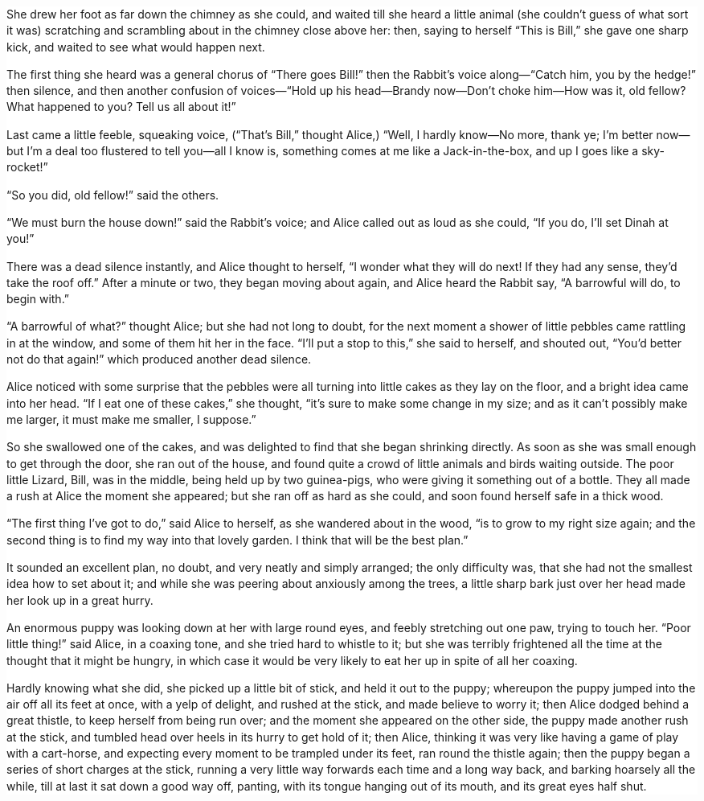 She drew her foot as far down the chimney as she could, and waited till she heard a little animal (she couldn’t guess of what sort it was) scratching and scrambling about in the chimney close above her: then, saying to herself “This is Bill,” she gave one sharp kick, and waited to see what would happen next.

The first thing she heard was a general chorus of “There goes Bill!” then the Rabbit’s voice along—“Catch him, you by the hedge!” then silence, and then another confusion of voices—“Hold up his head—Brandy now—Don’t choke him—How was it, old fellow? What happened to you? Tell us all about it!”

Last came a little feeble, squeaking voice, (“That’s Bill,” thought Alice,) “Well, I hardly know—No more, thank ye; I’m better now—but I’m a deal too flustered to tell you—all I know is, something comes at me like a Jack-in-the-box, and up I goes like a sky-rocket!”

“So you did, old fellow!” said the others.

“We must burn the house down!” said the Rabbit’s voice; and Alice called out as loud as she could, “If you do, I’ll set Dinah at you!”

There was a dead silence instantly, and Alice thought to herself, “I wonder what they will do next! If they had any sense, they’d take the roof off.” After a minute or two, they began moving about again, and Alice heard the Rabbit say, “A barrowful will do, to begin with.”

“A barrowful of what?” thought Alice; but she had not long to doubt, for the next moment a shower of little pebbles came rattling in at the window, and some of them hit her in the face. “I’ll put a stop to this,” she said to herself, and shouted out, “You’d better not do that again!” which produced another dead silence.

Alice noticed with some surprise that the pebbles were all turning into little cakes as they lay on the floor, and a bright idea came into her head. “If I eat one of these cakes,” she thought, “it’s sure to make some change in my size; and as it can’t possibly make me larger, it must make me smaller, I suppose.”

So she swallowed one of the cakes, and was delighted to find that she began shrinking directly. As soon as she was small enough to get through the door, she ran out of the house, and found quite a crowd of little animals and birds waiting outside. The poor little Lizard, Bill, was in the middle, being held up by two guinea-pigs, who were giving it something out of a bottle. They all made a rush at Alice the moment she appeared; but she ran off as hard as she could, and soon found herself safe in a thick wood.

“The first thing I’ve got to do,” said Alice to herself, as she wandered about in the wood, “is to grow to my right size again; and the second thing is to find my way into that lovely garden. I think that will be the best plan.”

It sounded an excellent plan, no doubt, and very neatly and simply arranged; the only difficulty was, that she had not the smallest idea how to set about it; and while she was peering about anxiously among the trees, a little sharp bark just over her head made her look up in a great hurry.

An enormous puppy was looking down at her with large round eyes, and feebly stretching out one paw, trying to touch her. “Poor little thing!” said Alice, in a coaxing tone, and she tried hard to whistle to it; but she was terribly frightened all the time at the thought that it might be hungry, in which case it would be very likely to eat her up in spite of all her coaxing.

Hardly knowing what she did, she picked up a little bit of stick, and held it out to the puppy; whereupon the puppy jumped into the air off all its feet at once, with a yelp of delight, and rushed at the stick, and made believe to worry it; then Alice dodged behind a great thistle, to keep herself from being run over; and the moment she appeared on the other side, the puppy made another rush at the stick, and tumbled head over heels in its hurry to get hold of it; then Alice, thinking it was very like having a game of play with a cart-horse, and expecting every moment to be trampled under its feet, ran round the thistle again; then the puppy began a series of short charges at the stick, running a very little way forwards each time and a long way back, and barking hoarsely all the while, till at last it sat down a good way off, panting, with its tongue hanging out of its mouth, and its great eyes half shut.
